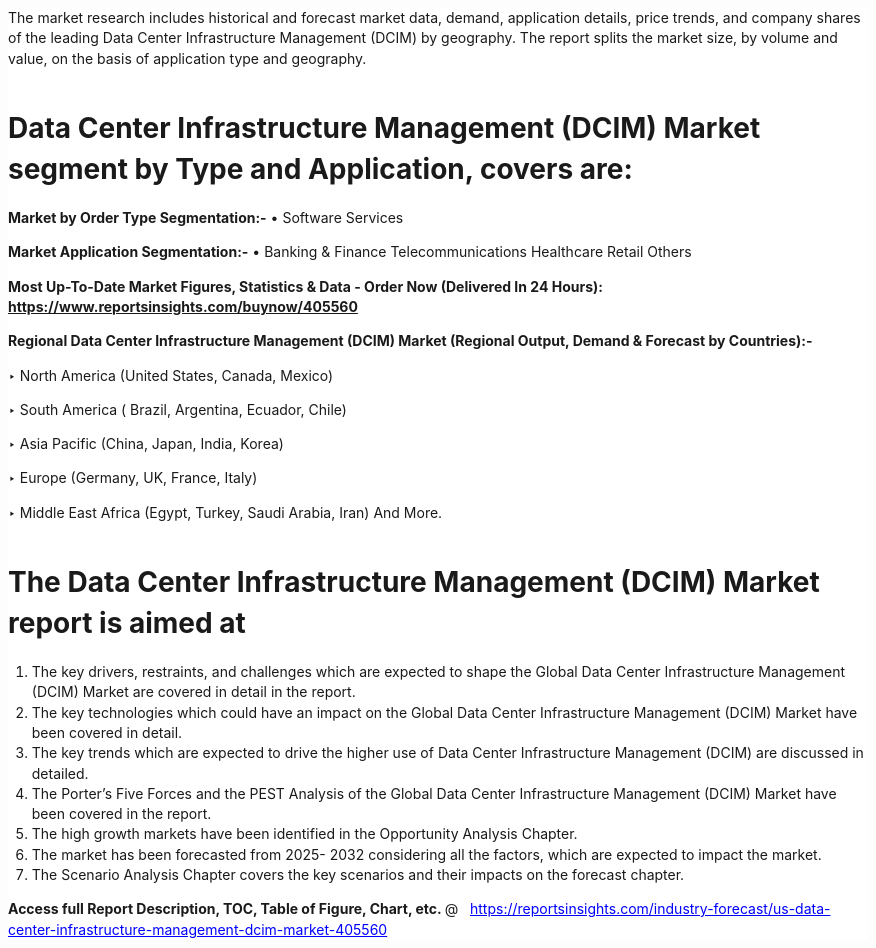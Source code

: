 The market research includes historical and forecast market data, demand, application details, price trends, and company shares of the leading Data Center Infrastructure Management (DCIM) by geography. The report splits the market size, by volume and value, on the basis of application type and geography.

# <strong>Data Center Infrastructure Management (DCIM) Market segment by Type and Application, covers are:</strong>

<strong>Market by Order Type Segmentation:-</strong>
• Software
Services

<strong>Market Application Segmentation:-</strong>
• Banking & Finance
Telecommunications
Healthcare
Retail
Others

<strong>Most Up-To-Date Market Figures, Statistics & Data - Order Now (Delivered In 24 Hours): <a href=https://www.reportsinsights.com/buynow/405560>https://www.reportsinsights.com/buynow/405560</a></strong>

<strong>Regional Data Center Infrastructure Management (DCIM) Market (Regional Output, Demand &amp; Forecast by Countries):-</strong>

‣ North America (United States, Canada, Mexico)

‣ South America ( Brazil, Argentina, Ecuador, Chile)

‣ Asia Pacific (China, Japan, India, Korea)

‣ Europe (Germany, UK, France, Italy)

‣ Middle East Africa (Egypt, Turkey, Saudi Arabia, Iran) And More.

# <strong>The Data Center Infrastructure Management (DCIM) Market report is aimed at</strong>
<ol>
  <li>The key drivers, restraints, and challenges which are expected to shape the Global Data Center Infrastructure Management (DCIM) Market are covered in detail in the report.</li>
  <li>The key technologies which could have an impact on the Global Data Center Infrastructure Management (DCIM) Market have been covered in detail.</li>
  <li>The key trends which are expected to drive the higher use of Data Center Infrastructure Management (DCIM) are discussed in detailed.</li>
  <li>The Porter’s Five Forces and the PEST Analysis of the Global Data Center Infrastructure Management (DCIM) Market have been covered in the report.</li>
  <li>The high growth markets have been identified in the Opportunity Analysis Chapter.</li>
  <li>The market has been forecasted from 2025- 2032 considering all the factors, which are expected to impact the market.</li>
  <li>The Scenario Analysis Chapter covers the key scenarios and their impacts on the forecast chapter.</li>
</ol>
<strong>Access full Report Description, TOC, Table of Figure, Chart, etc. </strong>@   <a href=https://reportsinsights.com/industry-forecast/us-data-center-infrastructure-management-dcim-market-405560 style=color:#0000ff;>https://reportsinsights.com/industry-forecast/us-data-center-infrastructure-management-dcim-market-405560</a>

